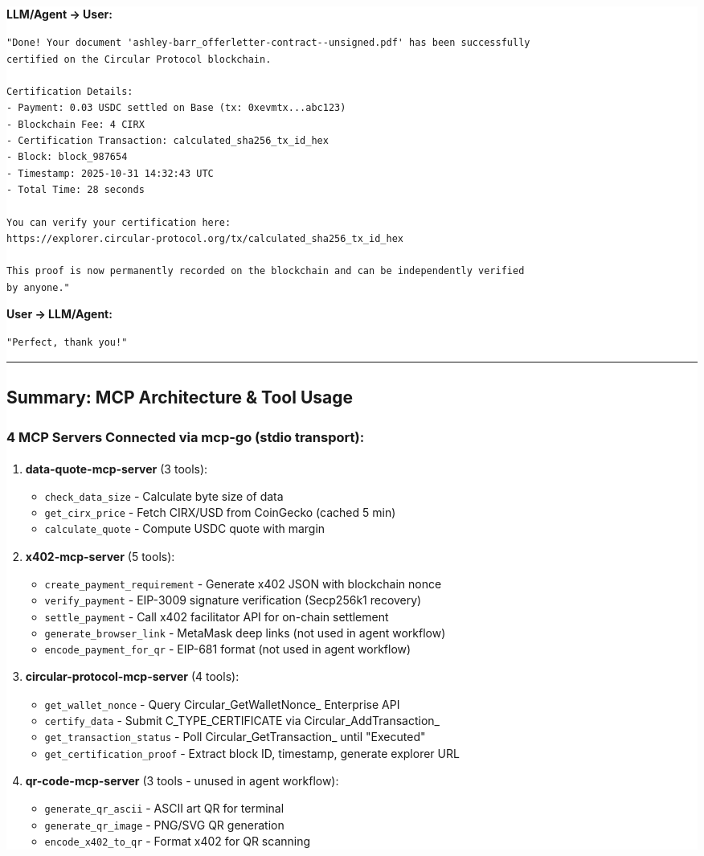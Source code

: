 **LLM/Agent → User:**
```
"Done! Your document 'ashley-barr_offerletter-contract--unsigned.pdf' has been successfully
certified on the Circular Protocol blockchain.

Certification Details:
- Payment: 0.03 USDC settled on Base (tx: 0xevmtx...abc123)
- Blockchain Fee: 4 CIRX
- Certification Transaction: calculated_sha256_tx_id_hex
- Block: block_987654
- Timestamp: 2025-10-31 14:32:43 UTC
- Total Time: 28 seconds

You can verify your certification here:
https://explorer.circular-protocol.org/tx/calculated_sha256_tx_id_hex

This proof is now permanently recorded on the blockchain and can be independently verified
by anyone."
```

**User → LLM/Agent:**
```
"Perfect, thank you!"
```

---

## Summary: MCP Architecture & Tool Usage

### 4 MCP Servers Connected via mcp-go (stdio transport):

1. **data-quote-mcp-server** (3 tools):
   - `check_data_size` - Calculate byte size of data
   - `get_cirx_price` - Fetch CIRX/USD from CoinGecko (cached 5 min)
   - `calculate_quote` - Compute USDC quote with margin

2. **x402-mcp-server** (5 tools):
   - `create_payment_requirement` - Generate x402 JSON with blockchain nonce
   - `verify_payment` - EIP-3009 signature verification (Secp256k1 recovery)
   - `settle_payment` - Call x402 facilitator API for on-chain settlement
   - `generate_browser_link` - MetaMask deep links (not used in agent workflow)
   - `encode_payment_for_qr` - EIP-681 format (not used in agent workflow)

3. **circular-protocol-mcp-server** (4 tools):
   - `get_wallet_nonce` - Query Circular_GetWalletNonce_ Enterprise API
   - `certify_data` - Submit C_TYPE_CERTIFICATE via Circular_AddTransaction_
   - `get_transaction_status` - Poll Circular_GetTransaction_ until "Executed"
   - `get_certification_proof` - Extract block ID, timestamp, generate explorer URL

4. **qr-code-mcp-server** (3 tools - unused in agent workflow):
   - `generate_qr_ascii` - ASCII art QR for terminal
   - `generate_qr_image` - PNG/SVG QR generation
   - `encode_x402_to_qr` - Format x402 for QR scanning
